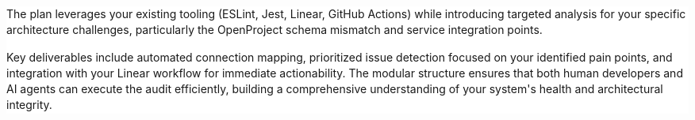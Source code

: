  The plan leverages your existing tooling (ESLint, Jest, Linear, GitHub Actions) while introducing targeted analysis for your specific architecture challenges,
  particularly the OpenProject schema mismatch and service integration points.

  Key deliverables include automated connection mapping, prioritized issue detection focused on your identified pain points, and integration with your Linear workflow
   for immediate actionability. The modular structure ensures that both human developers and AI agents can execute the audit efficiently, building a comprehensive
  understanding of your system's health and architectural integrity.
